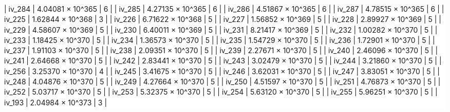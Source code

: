 | iv_284 | 4.04081 × 10^365 | 6 |
| iv_285 | 4.27135 × 10^365 | 6 |
| iv_286 | 4.51867 × 10^365 | 6 |
| iv_287 | 4.78515 × 10^365 | 6 |
| iv_225 | 1.62844 × 10^368 | 3 |
| iv_226 | 6.71622 × 10^368 | 5 |
| iv_227 | 1.56852 × 10^369 | 5 |
| iv_228 | 2.89927 × 10^369 | 5 |
| iv_229 | 4.58607 × 10^369 | 5 |
| iv_230 | 6.40011 × 10^369 | 5 |
| iv_231 | 8.21417 × 10^369 | 5 |
| iv_232 | 1.00282 × 10^370 | 5 |
| iv_233 | 1.18425 × 10^370 | 5 |
| iv_234 | 1.36573 × 10^370 | 5 |
| iv_235 | 1.54729 × 10^370 | 5 |
| iv_236 | 1.72901 × 10^370 | 5 |
| iv_237 | 1.91103 × 10^370 | 5 |
| iv_238 | 2.09351 × 10^370 | 5 |
| iv_239 | 2.27671 × 10^370 | 5 |
| iv_240 | 2.46096 × 10^370 | 5 |
| iv_241 | 2.64668 × 10^370 | 5 |
| iv_242 | 2.83441 × 10^370 | 5 |
| iv_243 | 3.02479 × 10^370 | 5 |
| iv_244 | 3.21860 × 10^370 | 5 |
| iv_256 | 3.25370 × 10^370 | 4 |
| iv_245 | 3.41675 × 10^370 | 5 |
| iv_246 | 3.62031 × 10^370 | 5 |
| iv_247 | 3.83051 × 10^370 | 5 |
| iv_248 | 4.04876 × 10^370 | 5 |
| iv_249 | 4.27664 × 10^370 | 5 |
| iv_250 | 4.51597 × 10^370 | 5 |
| iv_251 | 4.76873 × 10^370 | 5 |
| iv_252 | 5.03717 × 10^370 | 5 |
| iv_253 | 5.32375 × 10^370 | 5 |
| iv_254 | 5.63120 × 10^370 | 5 |
| iv_255 | 5.96251 × 10^370 | 5 |
| iv_193 | 2.04984 × 10^373 | 3 |